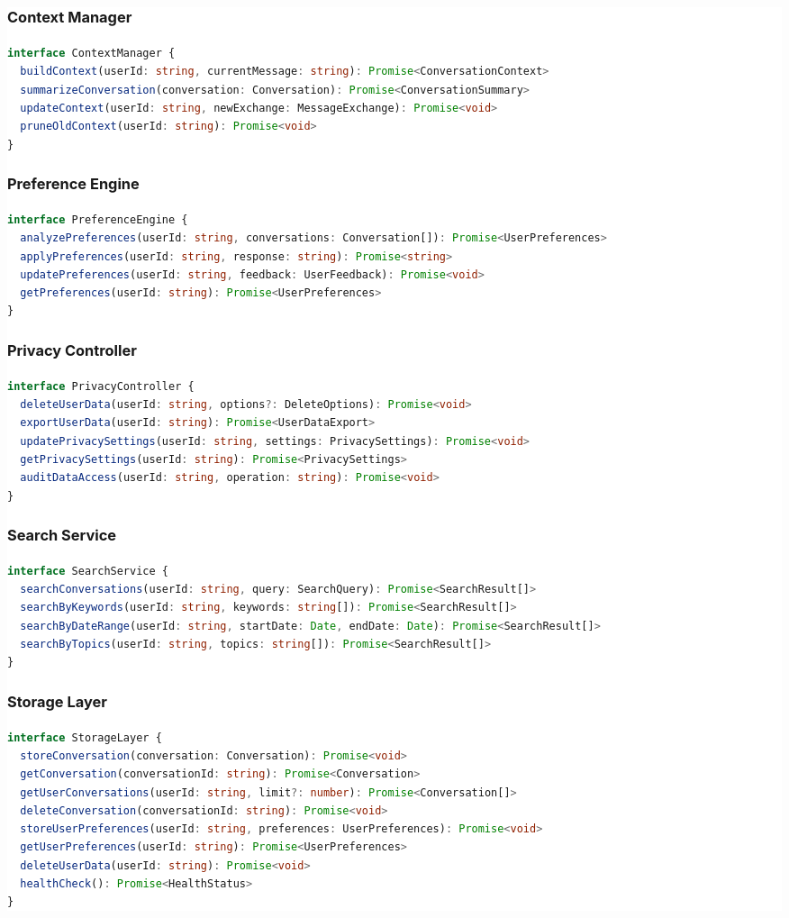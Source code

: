 ### Context Manager

```typescript
interface ContextManager {
  buildContext(userId: string, currentMessage: string): Promise<ConversationContext>
  summarizeConversation(conversation: Conversation): Promise<ConversationSummary>
  updateContext(userId: string, newExchange: MessageExchange): Promise<void>
  pruneOldContext(userId: string): Promise<void>
}
```

### Preference Engine

```typescript
interface PreferenceEngine {
  analyzePreferences(userId: string, conversations: Conversation[]): Promise<UserPreferences>
  applyPreferences(userId: string, response: string): Promise<string>
  updatePreferences(userId: string, feedback: UserFeedback): Promise<void>
  getPreferences(userId: string): Promise<UserPreferences>
}
```

### Privacy Controller

```typescript
interface PrivacyController {
  deleteUserData(userId: string, options?: DeleteOptions): Promise<void>
  exportUserData(userId: string): Promise<UserDataExport>
  updatePrivacySettings(userId: string, settings: PrivacySettings): Promise<void>
  getPrivacySettings(userId: string): Promise<PrivacySettings>
  auditDataAccess(userId: string, operation: string): Promise<void>
}
```

### Search Service

```typescript
interface SearchService {
  searchConversations(userId: string, query: SearchQuery): Promise<SearchResult[]>
  searchByKeywords(userId: string, keywords: string[]): Promise<SearchResult[]>
  searchByDateRange(userId: string, startDate: Date, endDate: Date): Promise<SearchResult[]>
  searchByTopics(userId: string, topics: string[]): Promise<SearchResult[]>
}
```

### Storage Layer

```typescript
interface StorageLayer {
  storeConversation(conversation: Conversation): Promise<void>
  getConversation(conversationId: string): Promise<Conversation>
  getUserConversations(userId: string, limit?: number): Promise<Conversation[]>
  deleteConversation(conversationId: string): Promise<void>
  storeUserPreferences(userId: string, preferences: UserPreferences): Promise<void>
  getUserPreferences(userId: string): Promise<UserPreferences>
  deleteUserData(userId: string): Promise<void>
  healthCheck(): Promise<HealthStatus>
}
```
